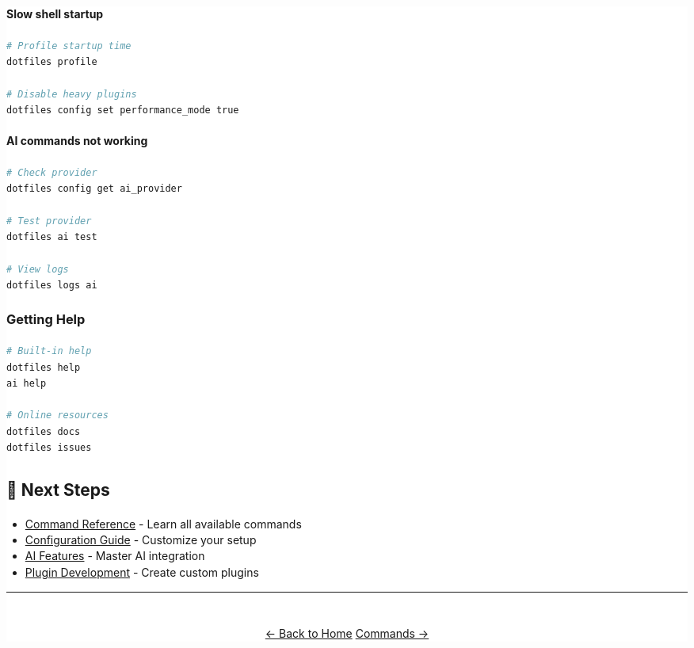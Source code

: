 #### Slow shell startup
```bash
# Profile startup time
dotfiles profile

# Disable heavy plugins
dotfiles config set performance_mode true
```

#### AI commands not working
```bash
# Check provider
dotfiles config get ai_provider

# Test provider
dotfiles ai test

# View logs
dotfiles logs ai
```

### Getting Help

```bash
# Built-in help
dotfiles help
ai help

# Online resources
dotfiles docs
dotfiles issues
```

## 📝 Next Steps

- [Command Reference](commands.html) - Learn all available commands
- [Configuration Guide](configuration.html) - Customize your setup
- [AI Features](ai-features.html) - Master AI integration
- [Plugin Development](plugins.html) - Create custom plugins

---

<div style="text-align: center; margin-top: 3em;">
  <a href="index.html" class="btn-secondary">← Back to Home</a>
  <a href="commands.html" class="btn">Commands →</a>
</div>